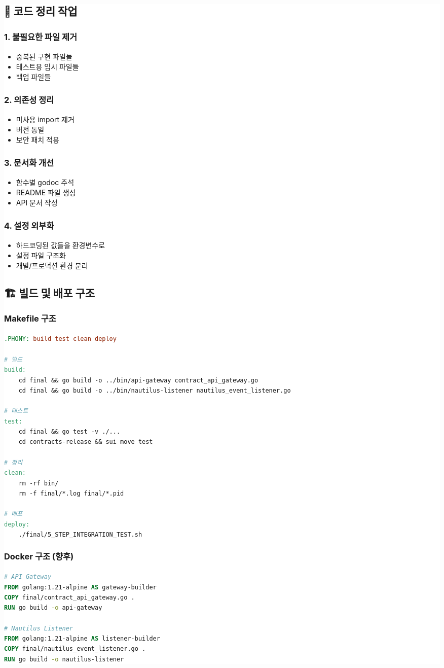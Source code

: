 ## 🧹 코드 정리 작업

### 1. 불필요한 파일 제거
- 중복된 구현 파일들
- 테스트용 임시 파일들
- 백업 파일들

### 2. 의존성 정리
- 미사용 import 제거
- 버전 통일
- 보안 패치 적용

### 3. 문서화 개선
- 함수별 godoc 주석
- README 파일 생성
- API 문서 작성

### 4. 설정 외부화
- 하드코딩된 값들을 환경변수로
- 설정 파일 구조화
- 개발/프로덕션 환경 분리

## 🏗️ 빌드 및 배포 구조

### Makefile 구조
```makefile
.PHONY: build test clean deploy

# 빌드
build:
	cd final && go build -o ../bin/api-gateway contract_api_gateway.go
	cd final && go build -o ../bin/nautilus-listener nautilus_event_listener.go

# 테스트
test:
	cd final && go test -v ./...
	cd contracts-release && sui move test

# 정리
clean:
	rm -rf bin/
	rm -f final/*.log final/*.pid

# 배포
deploy:
	./final/5_STEP_INTEGRATION_TEST.sh
```

### Docker 구조 (향후)
```dockerfile
# API Gateway
FROM golang:1.21-alpine AS gateway-builder
COPY final/contract_api_gateway.go .
RUN go build -o api-gateway

# Nautilus Listener
FROM golang:1.21-alpine AS listener-builder
COPY final/nautilus_event_listener.go .
RUN go build -o nautilus-listener
```
